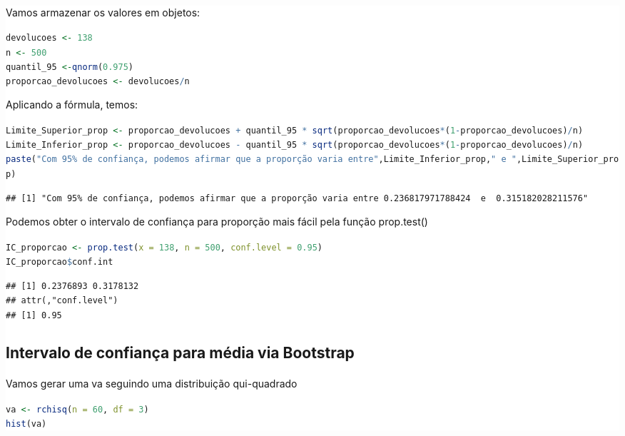 Vamos armazenar os valores em objetos:

``` r
devolucoes <- 138
n <- 500
quantil_95 <-qnorm(0.975)
proporcao_devolucoes <- devolucoes/n
```

Aplicando a fórmula, temos:

``` r
Limite_Superior_prop <- proporcao_devolucoes + quantil_95 * sqrt(proporcao_devolucoes*(1-proporcao_devolucoes)/n)
Limite_Inferior_prop <- proporcao_devolucoes - quantil_95 * sqrt(proporcao_devolucoes*(1-proporcao_devolucoes)/n)
paste("Com 95% de confiança, podemos afirmar que a proporção varia entre",Limite_Inferior_prop," e ",Limite_Superior_prop)
```

    ## [1] "Com 95% de confiança, podemos afirmar que a proporção varia entre 0.236817971788424  e  0.315182028211576"

Podemos obter o intervalo de confiança para proporção mais fácil pela
função prop.test()

``` r
IC_proporcao <- prop.test(x = 138, n = 500, conf.level = 0.95)
IC_proporcao$conf.int
```

    ## [1] 0.2376893 0.3178132
    ## attr(,"conf.level")
    ## [1] 0.95

## Intervalo de confiança para média via Bootstrap

Vamos gerar uma va seguindo uma distribuição qui-quadrado

``` r
va <- rchisq(n = 60, df = 3)
hist(va)
```
